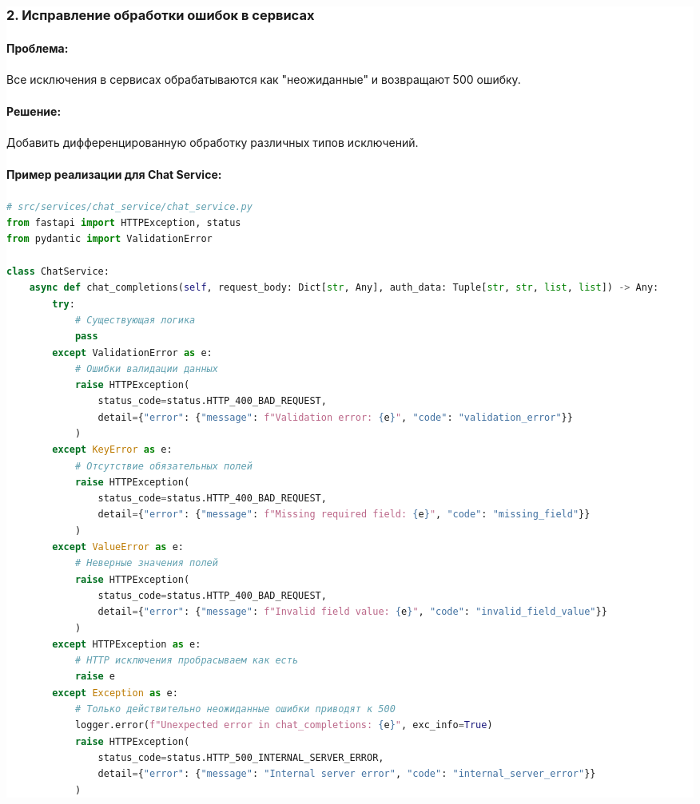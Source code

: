 ### 2. Исправление обработки ошибок в сервисах

#### Проблема:
Все исключения в сервисах обрабатываются как "неожиданные" и возвращают 500 ошибку.

#### Решение:
Добавить дифференцированную обработку различных типов исключений.

#### Пример реализации для Chat Service:

```python
# src/services/chat_service/chat_service.py
from fastapi import HTTPException, status
from pydantic import ValidationError

class ChatService:
    async def chat_completions(self, request_body: Dict[str, Any], auth_data: Tuple[str, str, list, list]) -> Any:
        try:
            # Существующая логика
            pass
        except ValidationError as e:
            # Ошибки валидации данных
            raise HTTPException(
                status_code=status.HTTP_400_BAD_REQUEST,
                detail={"error": {"message": f"Validation error: {e}", "code": "validation_error"}}
            )
        except KeyError as e:
            # Отсутствие обязательных полей
            raise HTTPException(
                status_code=status.HTTP_400_BAD_REQUEST,
                detail={"error": {"message": f"Missing required field: {e}", "code": "missing_field"}}
            )
        except ValueError as e:
            # Неверные значения полей
            raise HTTPException(
                status_code=status.HTTP_400_BAD_REQUEST,
                detail={"error": {"message": f"Invalid field value: {e}", "code": "invalid_field_value"}}
            )
        except HTTPException as e:
            # HTTP исключения пробрасываем как есть
            raise e
        except Exception as e:
            # Только действительно неожиданные ошибки приводят к 500
            logger.error(f"Unexpected error in chat_completions: {e}", exc_info=True)
            raise HTTPException(
                status_code=status.HTTP_500_INTERNAL_SERVER_ERROR,
                detail={"error": {"message": "Internal server error", "code": "internal_server_error"}}
            )
```
